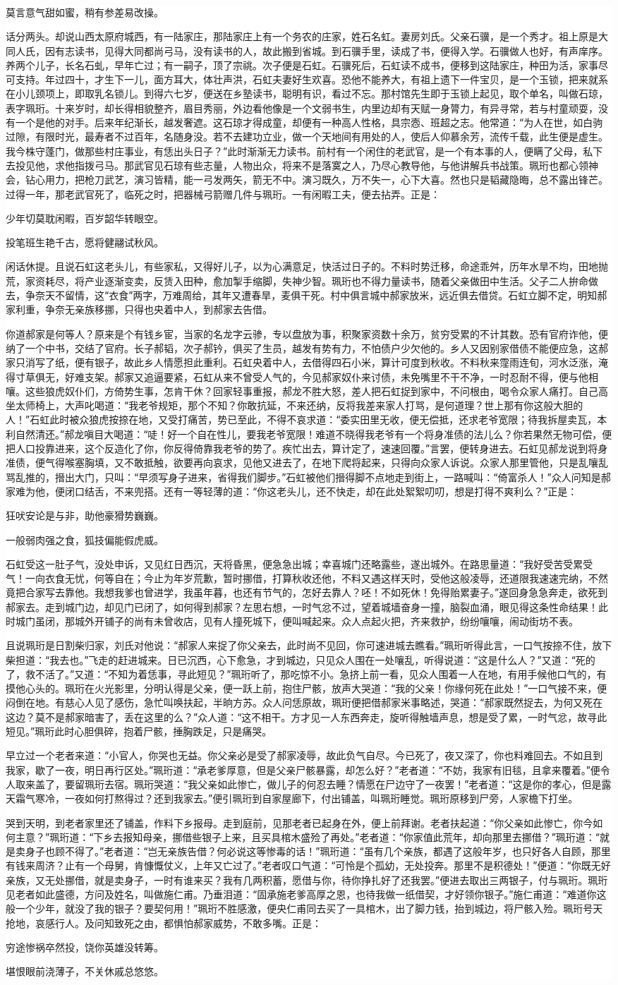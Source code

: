 莫言意气甜如蜜，稍有参差易改操。  

话分两头。却说山西太原府城西，有一陆家庄，那陆家庄上有一个务农的庄家，姓石名虹。妻房刘氏。父亲石骥，是一个秀才。祖上原是大同人氏，因有志读书，见得大同都尚弓马，没有读书的人，故此搬到省城。到石骥手里，读成了书，便得入学。石骥做人也好，有声庠序。养两个儿子，长名石虬，早年亡过；有一嗣子，顶了宗祧。次子便是石虹。石骥死后，石虹读不成书，便移到这陆家庄，种田为活，家事尽可支持。年过四十，才生下一儿，面方耳大，体壮声洪，石虹夫妻好生欢喜。恐他不能养大，有祖上遗下一件宝贝，是一个玉锁，把来就系在小儿颈项上，即取乳名锁儿。到得六七岁，便送在乡塾读书，聪明有识，看过不忘。那村馆先生即于玉锁上起见，取个单名，叫做石琼，表字珮珩。十来岁时，却长得相貌整齐，眉目秀丽，外边看他像是一个文弱书生，内里边却有天赋一身膂力，有异寻常，若与村童顽耍，没有一个是他的对手。后来年纪渐长，越发奢遮。这石琼才得成童，却便有一种高人性格，具宗悫、班超之志。他常道：“为人在世，如白驹过隙，有限时光，最寿者不过百年，名随身没。若不去建功立业，做一个天地间有用处的人，使后人仰慕余芳，流传千载，此生便是虚生。我今株守蓬门，做那些村庄事业，有恁出头日子？”此时渐渐无力读书。前村有一个闲住的老武官，是一个有本事的人，便瞒了父母，私下去投见他，求他指拨弓马。那武官见石琼有些志量，人物出众，将来不是落寞之人，乃尽心教导他，与他讲解兵书战策。珮珩也都心领神会，钻心用力，把枪刀武艺，演习皆精，能一弓发两矢，箭无不中。演习既久，万不失一，心下大喜。然也只是韬藏隐晦，总不露出锋芒。过得一年，那老武官死了，临死之时，把器械弓箭赠几件与珮珩。一有闲暇工夫，便去拈弄。正是：  

少年切莫耽闲暇，百岁韶华转眼空。  

投笔班生艳千古，愿将健翮试秋风。  

闲话休提。且说石虹这老头儿，有些家私，又得好儿子，以为心满意足，快活过日子的。不料时势迁移，命途乖舛，历年水旱不均，田地抛荒，家资耗尽，将产业逐渐变卖，反赁入田种，愈加掣手缩脚，失神少智。珮珩也不得力量读书，随着父亲做田中生活。父子二人拚命做去，争奈天不留情，这“衣食”两字，万难周给，其年又遭春旱，麦俱干死。村中俱言城中郝家放米，远近俱去借贷。石虹立脚不定，明知郝家利重，争奈无亲族移挪，只得也央着中人，到郝家去告借。  

你道郝家是何等人？原来是个有钱乡宦，当家的名龙字云骖，专以盘放为事，积聚家资数十余万，贫穷受累的不计其数。恐有官府诈他，便纳了一个中书，交结了官府。长子郝韬，次子郝钤，俱买了生员，越发有势有力，不怕债户少欠他的。乡人又因别家借债不能便应急，这郝家只消写了纸，便有银子，故此乡人情愿担此重利。石虹央着中人，去借得四石小米，算计可度到秋收。不料秋来霪雨连旬，河水泛涨，淹得寸草俱无，好难支架。郝家又追逼要紧，石虹从来不曾受人气的，今见郝家奴仆来讨债，未免嘴里不干不净，一时忍耐不得，便与他相嚷。这些狼虎奴仆们，方倚势生事，怎肯干休？回家轻事重报，郝龙不胜大怒，差人把石虹捉到家中，不问根由，喝令众家人痛打。自己高坐太师椅上，大声叱喝道：“我老爷规矩，那个不知？你敢抗延，不来还纳，反将我差来家人打骂，是何道理？世上那有你这般大胆的人！”石虹此时被众狼虎按捺在地，又受打痛苦，势已至此，不得不哀求道：“委实田里无收，便无偿抵，还求老爷宽限；待我拆屋卖瓦，本利自然清还。”郝龙嗔目大喝道：“唗！好一个自在性儿，要我老爷宽限！难道不晓得我老爷有一个将身准债的法儿么？你若果然无物可偿，便把人口投靠进来，这个反造化了你，你反得倚靠我老爷的势了。疾忙出去，算计定了，速速回覆。”言罢，便转身进去。石虹见郝龙说到将身准债，便气得喉塞胸填，又不敢抵触，欲要再向哀求，见他又进去了，在地下爬将起来，只得向众家人诉说。众家人那里管他，只是乱嚷乱骂乱推的，搢出大门，只叫：“早须写身子进来，省得我们脚步。”石虹被他们搢得脚不点地走到街上，一路喊叫：“倚富杀人！”众人问知是郝家难为他，便闭口结舌，不来兜搭。还有一等轻薄的道：“你这老头儿，还不快走，却在此处絮絮叨叨，想是打得不爽利么？”正是：  

狂吠安论是与非，助他豪猾势巍巍。  

一般弱肉强之食，狐技偏能假虎威。  

石虹受这一肚子气，没处申诉，又见红日西沉，天将昏黑，便急急出城；幸喜城门还略露些，遂出城外。在路思量道：“我好受苦受累受气！一向衣食无忧，何等自在；今止为年岁荒歉，暂时挪借，打算秋收还他，不料又遇这样天时，受他这般凌辱，还道限我速速完纳，不然竟把合家写去靠他。我想我爹也曾进学，我虽年暮，也还有节气的，怎好去靠人？呸！不如死休！免得贻累妻子。”遂回身急急奔走，欲死到郝家去。走到城门边，却见门已闭了，如何得到郝家？左思右想，一时气忿不过，望着城墙奋身一撞，脑裂血涌，眼见得这条性命结果！此时城门虽闭，那城外开铺子的尚有未曾收店，见有人撞死城下，便叫喊起来。众人点起火把，齐来救护，纷纷嚷嚷，闹动街坊不表。  

且说珮珩是日割柴归家，刘氏对他说：“郝家人来捉了你父亲去，此时尚不见回，你可速进城去瞧看。”珮珩听得此言，一口气按捺不住，放下柴担道：“我去也。”飞走的赶进城来。日已沉西，心下愈急，才到城边，只见众人围在一处嚷乱，听得说道：“这是什么人？”又道：“死的了，救不活了。”又道：“不知为着恁事，寻此短见？”珮珩听了，那吃惊不小。急挤上前一看，见众人围着一人在地，有用手候他口气的，有摸他心头的。珮珩在火光影里，分明认得是父亲，便一跃上前，抱住尸骸，放声大哭道：“我的父亲！你缘何死在此处！”一口气接不来，便闷倒在地。有慈心人见了感伤，急忙叫唤扶起，半晌方苏。众人问恁原故，珮珩便把借郝家米事略述，哭道：“郝家既然捉去，为何又死在这边？莫不是郝家暗害了，丢在这里的么？”众人道：“这不相干。方才见一人东西奔走，旋听得触墙声息，想是受了累，一时气忿，故寻此短见。”珮珩此时心胆俱碎，抱着尸骸，捶胸跌足，只是痛哭。  

早立过一个老者来道：“小官人，你哭也无益。你父亲必是受了郝家凌辱，故此负气自尽。今已死了，夜又深了，你也料难回去。不如且到我家，歇了一夜，明日再行区处。”珮珩道：“承老爹厚意，但是父亲尸骸暴露，却怎么好？”老者道：“不妨，我家有旧毯，且拿来覆着。”便令人取来盖了，要留珮珩去宿。珮珩哭道：“我父亲如此惨亡，做儿子的何忍去睡？情愿在尸边守了一夜罢！”老者道：“这是你的孝心，但是露天霜气寒冷，一夜如何打熬得过？还到我家去。”便引珮珩到自家屋廊下，付出铺盖，叫珮珩睡觉。珮珩原移到尸旁，人家檐下打坐。  

哭到天明，到老者家里还了铺盖，作料下乡报母。走到庭前，见那老者已起身在外，便上前拜谢。老者扶起道：“你父亲如此惨亡，你今如何主意？”珮珩道：“下乡去报知母亲，挪借些银子上来，且买具棺木盛殓了再处。”老者道：“你家值此荒年，却向那里去挪借？”珮珩道：“就是卖身子也顾不得了。”老者道：“岂无亲族告借？何必说这等惨毒的话！”珮珩道：“虽有几个亲族，都遇了这般年岁，也只好各人自顾，那里有钱来周济？止有一个母舅，肯慷慨仗义，上年又亡过了。”老者叹口气道：“可怜是个孤幼，无处投奔。那里不是积德处！”便道：“你既无好亲族，又无处挪借，就是卖身子，一时有谁来买？我有几两积蓄，愿借与你，待你挣扎好了还我罢。”便进去取出三两银子，付与珮珩。珮珩见老者如此盛德，方问及姓名，叫做施仁甫。乃垂泪道：“固承施老爹高厚之恩，也待我做一纸借契，才好领你银子。”施仁甫道：“难道你这般一个少年，就没了我的银子？要契何用！”珮珩不胜感激，便央仁甫同去买了一具棺木，出了脚力钱，抬到城边，将尸骸入殓。珮珩号天抢地，哀感行人。及问知致死之由，都惧怕郝家威势，不敢多嘴。正是：  

穷途惨祸卒然投，饶你英雄没转筹。  

堪恨眼前浇薄子，不关休戚总悠悠。  
